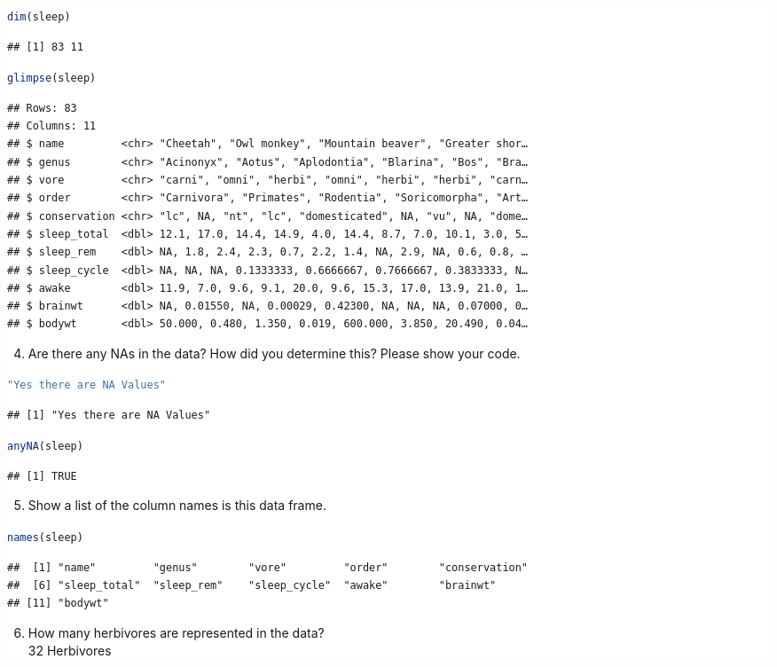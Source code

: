 ```r
dim(sleep)
```

```
## [1] 83 11
```



```r
glimpse(sleep)
```

```
## Rows: 83
## Columns: 11
## $ name         <chr> "Cheetah", "Owl monkey", "Mountain beaver", "Greater shor…
## $ genus        <chr> "Acinonyx", "Aotus", "Aplodontia", "Blarina", "Bos", "Bra…
## $ vore         <chr> "carni", "omni", "herbi", "omni", "herbi", "herbi", "carn…
## $ order        <chr> "Carnivora", "Primates", "Rodentia", "Soricomorpha", "Art…
## $ conservation <chr> "lc", NA, "nt", "lc", "domesticated", NA, "vu", NA, "dome…
## $ sleep_total  <dbl> 12.1, 17.0, 14.4, 14.9, 4.0, 14.4, 8.7, 7.0, 10.1, 3.0, 5…
## $ sleep_rem    <dbl> NA, 1.8, 2.4, 2.3, 0.7, 2.2, 1.4, NA, 2.9, NA, 0.6, 0.8, …
## $ sleep_cycle  <dbl> NA, NA, NA, 0.1333333, 0.6666667, 0.7666667, 0.3833333, N…
## $ awake        <dbl> 11.9, 7.0, 9.6, 9.1, 20.0, 9.6, 15.3, 17.0, 13.9, 21.0, 1…
## $ brainwt      <dbl> NA, 0.01550, NA, 0.00029, 0.42300, NA, NA, NA, 0.07000, 0…
## $ bodywt       <dbl> 50.000, 0.480, 1.350, 0.019, 600.000, 3.850, 20.490, 0.04…
```


4. Are there any NAs in the data? How did you determine this? Please show your code.

```r
"Yes there are NA Values"
```

```
## [1] "Yes there are NA Values"
```

```r
anyNA(sleep)
```

```
## [1] TRUE
```

5. Show a list of the column names is this data frame.

```r
names(sleep)
```

```
##  [1] "name"         "genus"        "vore"         "order"        "conservation"
##  [6] "sleep_total"  "sleep_rem"    "sleep_cycle"  "awake"        "brainwt"     
## [11] "bodywt"
```

6. How many herbivores are represented in the data?  
32 Herbivores
